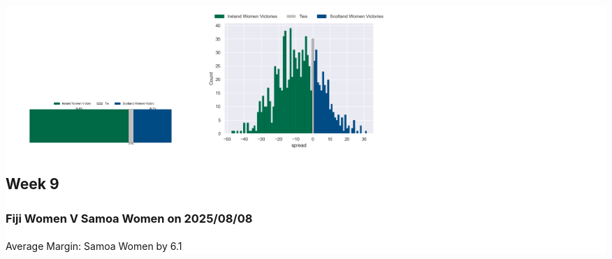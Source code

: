 <img src="plots\2025-08-02-IrelandWomen_V_ScotlandWomen_resultbar.png" width="32%" />
<img src="plots\2025-08-02-IrelandWomen_V_ScotlandWomen_spreads.png" width="32%" />
</p>

## Week 9

### Fiji Women V Samoa Women on 2025/08/08


Average Margin: Samoa Women by 6.1

<p float="left">